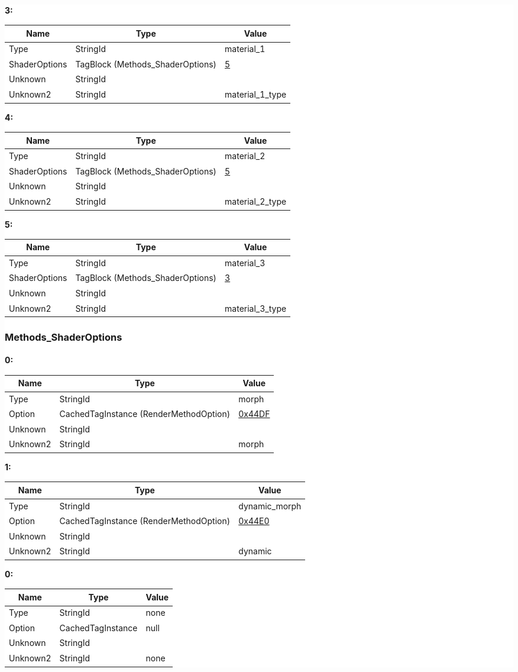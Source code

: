 **3:**

Name	| Type	| Value
---	|---	|---	|
Type	|StringId	|material_1
ShaderOptions	|TagBlock (Methods_ShaderOptions)	|[5](#methods_shaderoptions)
Unknown	|StringId	|
Unknown2	|StringId	|material_1_type


**4:**

Name	| Type	| Value
---	|---	|---	|
Type	|StringId	|material_2
ShaderOptions	|TagBlock (Methods_ShaderOptions)	|[5](#methods_shaderoptions)
Unknown	|StringId	|
Unknown2	|StringId	|material_2_type


**5:**

Name	| Type	| Value
---	|---	|---	|
Type	|StringId	|material_3
ShaderOptions	|TagBlock (Methods_ShaderOptions)	|[3](#methods_shaderoptions)
Unknown	|StringId	|
Unknown2	|StringId	|material_3_type


### Methods_ShaderOptions

**0:**

Name	| Type	| Value
---	|---	|---	|
Type	|StringId	|morph
Option	|CachedTagInstance (RenderMethodOption)	|[0x44DF](../RenderMethodOption/44DF.md)
Unknown	|StringId	|
Unknown2	|StringId	|morph


**1:**

Name	| Type	| Value
---	|---	|---	|
Type	|StringId	|dynamic_morph
Option	|CachedTagInstance (RenderMethodOption)	|[0x44E0](../RenderMethodOption/44E0.md)
Unknown	|StringId	|
Unknown2	|StringId	|dynamic


**0:**

Name	| Type	| Value
---	|---	|---	|
Type	|StringId	|none
Option	|CachedTagInstance	|null
Unknown	|StringId	|
Unknown2	|StringId	|none
